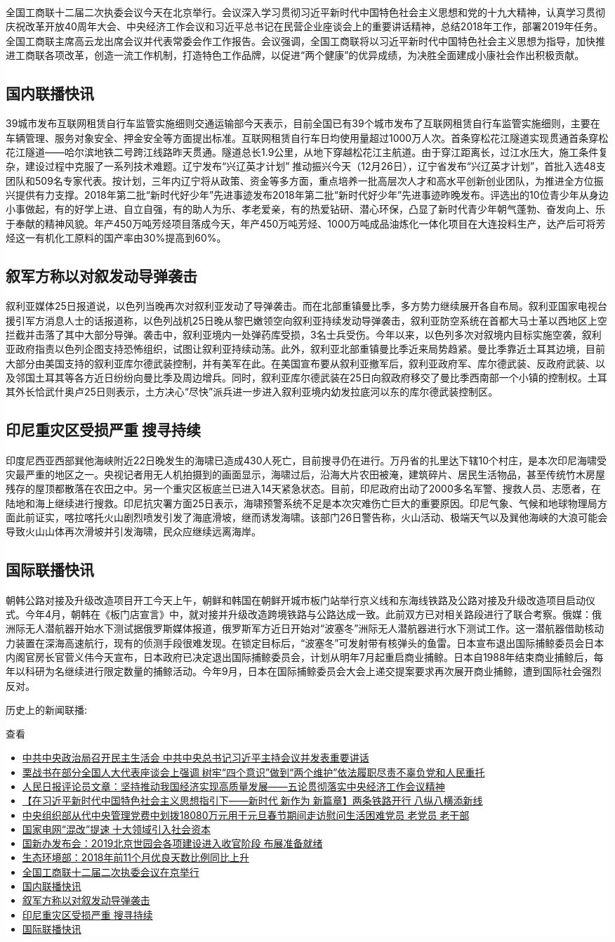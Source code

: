 
全国工商联十二届二次执委会议今天在北京举行。会议深入学习贯彻习近平新时代中国特色社会主义思想和党的十九大精神，认真学习贯彻庆祝改革开放40周年大会、中央经济工作会议和习近平总书记在民营企业座谈会上的重要讲话精神，总结2018年工作，部署2019年任务。全国工商联主席高云龙出席会议并代表常委会作工作报告。会议强调，全国工商联将以习近平新时代中国特色社会主义思想为指导，加快推进工商联各项改革，创造一流工作机制，打造特色工作品牌，以促进“两个健康”的优异成绩，为决胜全面建成小康社会作出积极贡献。


## 国内联播快讯


39城市发布互联网租赁自行车监管实施细则交通运输部今天表示，目前全国已有39个城市发布了互联网租赁自行车监管实施细则，主要在车辆管理、服务对象安全、押金安全等方面提出标准。互联网租赁自行车日均使用量超过1000万人次。首条穿松花江隧道实现贯通首条穿松花江隧道——哈尔滨地铁二号跨江线路昨天贯通。隧道总长1.9公里，从地下穿越松花江主航道。由于穿江距离长，过江水压大，施工条件复杂，建设过程中克服了一系列技术难题。辽宁发布“兴辽英才计划” 推动振兴今天（12月26日），辽宁省发布“兴辽英才计划”，首批入选48支团队和509名专家代表。按计划，三年内辽宁将从政策、资金等多方面，重点培养一批高层次人才和高水平创新创业团队，为推进全方位振兴提供有力支撑。2018年第二批“新时代好少年”先进事迹发布2018年第二批“新时代好少年”先进事迹昨晚发布。评选出的10位青少年从身边小事做起，有的好学上进、自立自强，有的助人为乐、孝老爱亲，有的热爱钻研、潜心环保，凸显了新时代青少年朝气蓬勃、奋发向上、乐于奉献的精神风貌。年产450万吨芳烃项目落成今天，年产450万吨芳烃、1000万吨成品油炼化一体化项目在大连投料生产，达产后可将芳烃这一有机化工原料的国产率由30%提高到60%。


## 叙军方称以对叙发动导弹袭击


叙利亚媒体25日报道说，以色列当晚再次对叙利亚发动了导弹袭击。而在北部重镇曼比季，多方势力继续展开各自布局。叙利亚国家电视台援引军方消息人士的话报道称，以色列战机25日晚从黎巴嫩领空向叙利亚持续发动导弹袭击，叙利亚防空系统在首都大马士革以西地区上空拦截并击落了其中大部分导弹。袭击中，叙利亚境内一处弹药库受损，3名士兵受伤。今年以来，以色列多次对叙境内目标实施空袭，叙利亚政府指责以色列企图支持恐怖组织，试图让叙利亚持续动荡。此外，叙利亚北部重镇曼比季近来局势趋紧。曼比季靠近土耳其边境，目前大部分由美国支持的叙利亚库尔德武装控制，并有美军在此。在美国宣布要从叙利亚撤军后，叙利亚政府军、库尔德武装、反政府武装、以及邻国土耳其等各方近日纷纷向曼比季及周边增兵。同时，叙利亚库尔德武装在25日向叙政府移交了曼比季西南部一个小镇的控制权。土耳其外长恰武什奥卢25日则表示，土方决心“尽快”派兵进一步进入叙利亚境内幼发拉底河以东的库尔德武装控制区。


## 印尼重灾区受损严重 搜寻持续


印度尼西亚西部巽他海峡附近22日晚发生的海啸已造成430人死亡，目前搜寻仍在进行。万丹省的扎里达下辖10个村庄，是本次印尼海啸受灾最严重的地区之一。央视记者用无人机拍摄到的画面显示，海啸过后，沿海大片农田被淹，建筑碎片、居民生活物品，甚至传统竹木房屋残存的屋顶都散落在农田之中。另一个重灾区板底兰已进入14天紧急状态。目前，印尼政府出动了2000多名军警、搜救人员、志愿者，在陆地和海上继续进行搜救。印尼抗灾署方面25日表示，海啸预警系统不足是本次灾难伤亡巨大的重要原因。印尼气象、气候和地球物理局方面此前证实，喀拉喀托火山剧烈喷发引发了海底滑坡，继而诱发海啸。该部门26日警告称，火山活动、极端天气以及巽他海峡的大浪可能会导致火山山体再次滑坡并引发海啸，民众应继续远离海岸。


## 国际联播快讯


朝韩公路对接及升级改造项目开工今天上午，朝鲜和韩国在朝鲜开城市板门站举行京义线和东海线铁路及公路对接及升级改造项目启动仪式。今年4月，朝韩在《板门店宣言》中，就对接并升级改造跨境铁路与公路达成一致。此前双方已对相关路段进行了联合考察。俄媒：俄洲际无人潜航器开始水下测试据俄罗斯媒体报道，俄罗斯军方近日开始对“波塞冬”洲际无人潜航器进行水下测试工作。这一潜航器借助核动力装置在深海高速航行，现有的侦测手段很难发现。在锁定目标后，“波塞冬”可发射带有核弹头的鱼雷。日本宣布退出国际捕鲸委员会日本内阁官房长官菅义伟今天宣布，日本政府已决定退出国际捕鲸委员会，计划从明年7月起重启商业捕鲸。日本自1988年结束商业捕鲸后，每年以科研为名继续进行限定数量的捕鲸活动。今年9月，日本在国际捕鲸委员会大会上递交提案要求再次展开商业捕鲸，遭到国际社会强烈反对。






历史上的新闻联播:

 查看
 

* [中共中央政治局召开民主生活会 中共中央总书记习近平主持会议并发表重要讲话](#中共中央政治局召开民主生活会-中共中央总书记习近平主持会议并发表重要讲话)
* [栗战书在部分全国人大代表座谈会上强调 树牢“四个意识”做到“两个维护”依法履职尽责不辜负党和人民重托](#栗战书在部分全国人大代表座谈会上强调-树牢“四个意识”做到“两个维护”依法履职尽责不辜负党和人民重托)
* [人民日报评论员文章：坚持推动我国经济实现高质量发展——五论贯彻落实中央经济工作会议精神](#人民日报评论员文章：坚持推动我国经济实现高质量发展——五论贯彻落实中央经济工作会议精神)
* [【在习近平新时代中国特色社会主义思想指引下——新时代 新作为 新篇章】两条铁路开行 八纵八横添新线](#【在习近平新时代中国特色社会主义思想指引下——新时代-新作为-新篇章】两条铁路开行-八纵八横添新线)
* [中央组织部从代中央管理党费中划拨18080万元用于元旦春节期间走访慰问生活困难党员 老党员 老干部](#中央组织部从代中央管理党费中划拨18080万元用于元旦春节期间走访慰问生活困难党员-老党员-老干部)
* [国家电网“混改”提速 十大领域引入社会资本](#国家电网“混改”提速-十大领域引入社会资本)
* [国新办发布会：2019北京世园会各项建设进入收官阶段 布展准备就绪](#国新办发布会：2019北京世园会各项建设进入收官阶段-布展准备就绪)
* [生态环境部：2018年前11个月优良天数比例同比上升](#生态环境部：2018年前11个月优良天数比例同比上升)
* [全国工商联十二届二次执委会议在京举行](#全国工商联十二届二次执委会议在京举行)
* [国内联播快讯](#国内联播快讯)
* [叙军方称以对叙发动导弹袭击](#叙军方称以对叙发动导弹袭击)
* [印尼重灾区受损严重 搜寻持续](#印尼重灾区受损严重-搜寻持续)
* [国际联播快讯](#国际联播快讯)
